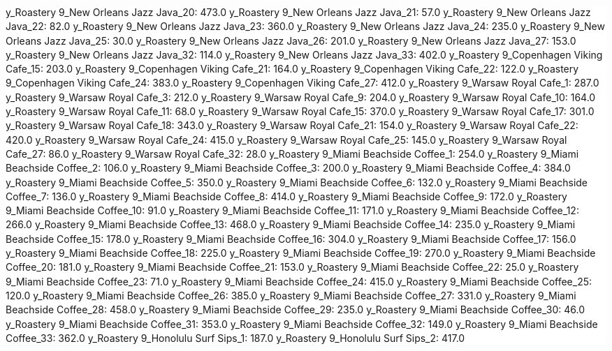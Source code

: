 y_Roastery 9_New Orleans Jazz Java_20: 473.0
y_Roastery 9_New Orleans Jazz Java_21: 57.0
y_Roastery 9_New Orleans Jazz Java_22: 82.0
y_Roastery 9_New Orleans Jazz Java_23: 360.0
y_Roastery 9_New Orleans Jazz Java_24: 235.0
y_Roastery 9_New Orleans Jazz Java_25: 30.0
y_Roastery 9_New Orleans Jazz Java_26: 201.0
y_Roastery 9_New Orleans Jazz Java_27: 153.0
y_Roastery 9_New Orleans Jazz Java_32: 114.0
y_Roastery 9_New Orleans Jazz Java_33: 402.0
y_Roastery 9_Copenhagen Viking Cafe_15: 203.0
y_Roastery 9_Copenhagen Viking Cafe_21: 164.0
y_Roastery 9_Copenhagen Viking Cafe_22: 122.0
y_Roastery 9_Copenhagen Viking Cafe_24: 383.0
y_Roastery 9_Copenhagen Viking Cafe_27: 412.0
y_Roastery 9_Warsaw Royal Cafe_1: 287.0
y_Roastery 9_Warsaw Royal Cafe_3: 212.0
y_Roastery 9_Warsaw Royal Cafe_9: 204.0
y_Roastery 9_Warsaw Royal Cafe_10: 164.0
y_Roastery 9_Warsaw Royal Cafe_11: 68.0
y_Roastery 9_Warsaw Royal Cafe_15: 370.0
y_Roastery 9_Warsaw Royal Cafe_17: 301.0
y_Roastery 9_Warsaw Royal Cafe_18: 343.0
y_Roastery 9_Warsaw Royal Cafe_21: 154.0
y_Roastery 9_Warsaw Royal Cafe_22: 420.0
y_Roastery 9_Warsaw Royal Cafe_24: 415.0
y_Roastery 9_Warsaw Royal Cafe_25: 145.0
y_Roastery 9_Warsaw Royal Cafe_27: 86.0
y_Roastery 9_Warsaw Royal Cafe_32: 28.0
y_Roastery 9_Miami Beachside Coffee_1: 254.0
y_Roastery 9_Miami Beachside Coffee_2: 106.0
y_Roastery 9_Miami Beachside Coffee_3: 200.0
y_Roastery 9_Miami Beachside Coffee_4: 384.0
y_Roastery 9_Miami Beachside Coffee_5: 350.0
y_Roastery 9_Miami Beachside Coffee_6: 132.0
y_Roastery 9_Miami Beachside Coffee_7: 136.0
y_Roastery 9_Miami Beachside Coffee_8: 414.0
y_Roastery 9_Miami Beachside Coffee_9: 172.0
y_Roastery 9_Miami Beachside Coffee_10: 91.0
y_Roastery 9_Miami Beachside Coffee_11: 171.0
y_Roastery 9_Miami Beachside Coffee_12: 266.0
y_Roastery 9_Miami Beachside Coffee_13: 468.0
y_Roastery 9_Miami Beachside Coffee_14: 235.0
y_Roastery 9_Miami Beachside Coffee_15: 178.0
y_Roastery 9_Miami Beachside Coffee_16: 304.0
y_Roastery 9_Miami Beachside Coffee_17: 156.0
y_Roastery 9_Miami Beachside Coffee_18: 225.0
y_Roastery 9_Miami Beachside Coffee_19: 270.0
y_Roastery 9_Miami Beachside Coffee_20: 181.0
y_Roastery 9_Miami Beachside Coffee_21: 153.0
y_Roastery 9_Miami Beachside Coffee_22: 25.0
y_Roastery 9_Miami Beachside Coffee_23: 71.0
y_Roastery 9_Miami Beachside Coffee_24: 415.0
y_Roastery 9_Miami Beachside Coffee_25: 120.0
y_Roastery 9_Miami Beachside Coffee_26: 385.0
y_Roastery 9_Miami Beachside Coffee_27: 331.0
y_Roastery 9_Miami Beachside Coffee_28: 458.0
y_Roastery 9_Miami Beachside Coffee_29: 235.0
y_Roastery 9_Miami Beachside Coffee_30: 46.0
y_Roastery 9_Miami Beachside Coffee_31: 353.0
y_Roastery 9_Miami Beachside Coffee_32: 149.0
y_Roastery 9_Miami Beachside Coffee_33: 362.0
y_Roastery 9_Honolulu Surf Sips_1: 187.0
y_Roastery 9_Honolulu Surf Sips_2: 417.0